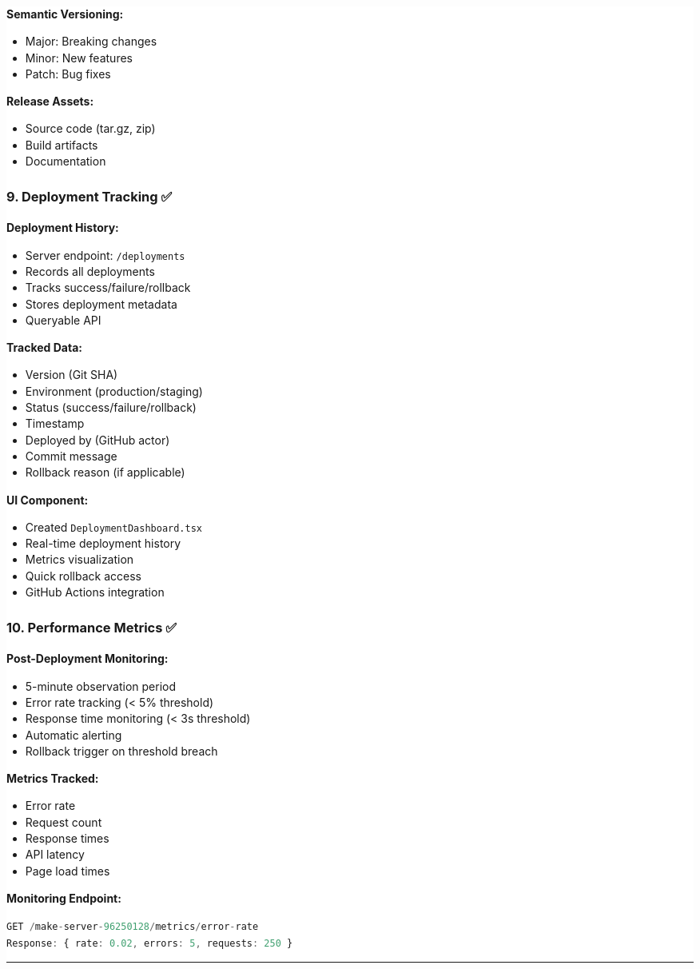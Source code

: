 **Semantic Versioning:**
- Major: Breaking changes
- Minor: New features
- Patch: Bug fixes

**Release Assets:**
- Source code (tar.gz, zip)
- Build artifacts
- Documentation

### 9. Deployment Tracking ✅

**Deployment History:**
- Server endpoint: `/deployments`
- Records all deployments
- Tracks success/failure/rollback
- Stores deployment metadata
- Queryable API

**Tracked Data:**
- Version (Git SHA)
- Environment (production/staging)
- Status (success/failure/rollback)
- Timestamp
- Deployed by (GitHub actor)
- Commit message
- Rollback reason (if applicable)

**UI Component:**
- Created `DeploymentDashboard.tsx`
- Real-time deployment history
- Metrics visualization
- Quick rollback access
- GitHub Actions integration

### 10. Performance Metrics ✅

**Post-Deployment Monitoring:**
- 5-minute observation period
- Error rate tracking (< 5% threshold)
- Response time monitoring (< 3s threshold)
- Automatic alerting
- Rollback trigger on threshold breach

**Metrics Tracked:**
- Error rate
- Request count
- Response times
- API latency
- Page load times

**Monitoring Endpoint:**
```typescript
GET /make-server-96250128/metrics/error-rate
Response: { rate: 0.02, errors: 5, requests: 250 }
```

---